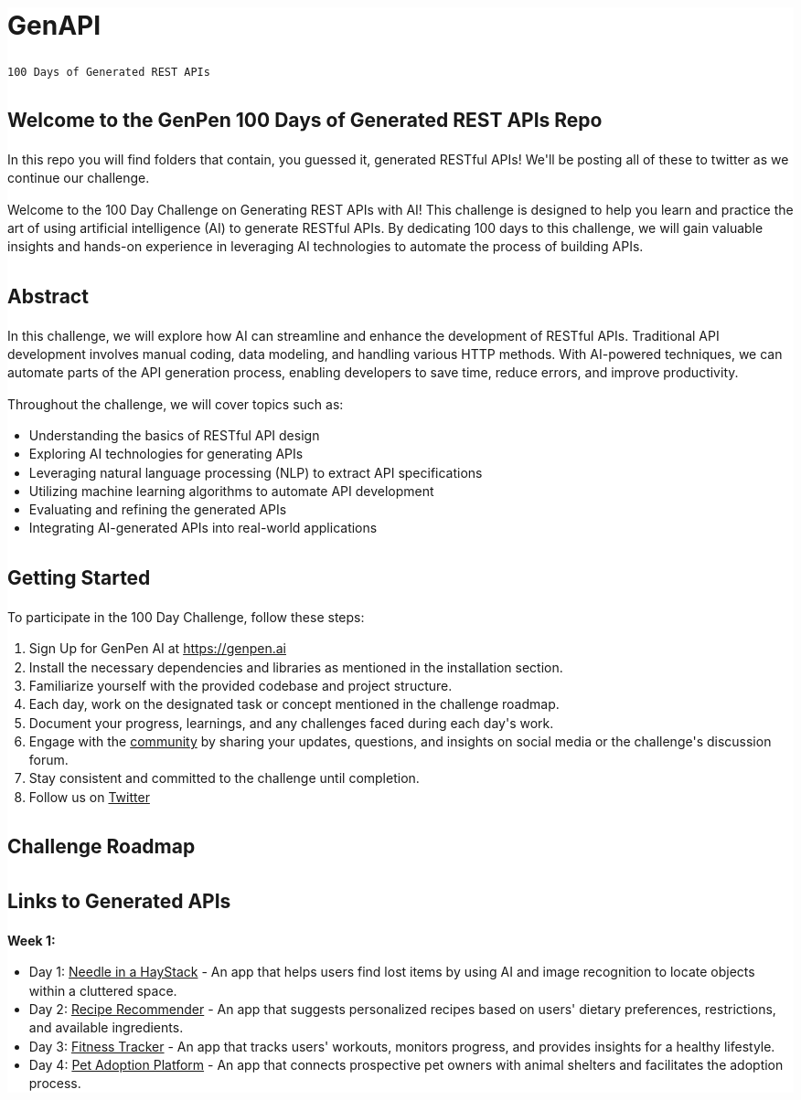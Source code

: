 # GenAPI
`100 Days of Generated REST APIs`

## Welcome to the GenPen 100 Days of Generated REST APIs Repo

In this repo you will find folders that contain, you guessed it, generated RESTful APIs!
We'll be posting all of these to twitter as we continue our challenge. 

Welcome to the 100 Day Challenge on Generating REST APIs with AI! This challenge is designed to help you learn and practice the art of using artificial intelligence (AI) to generate RESTful APIs. By dedicating 100 days to this challenge, we will gain valuable insights and hands-on experience in leveraging AI technologies to automate the process of building APIs.

## Abstract

In this challenge, we will explore how AI can streamline and enhance the development of RESTful APIs. Traditional API development involves manual coding, data modeling, and handling various HTTP methods. With AI-powered techniques, we can automate parts of the API generation process, enabling developers to save time, reduce errors, and improve productivity.

Throughout the challenge, we will cover topics such as:

- Understanding the basics of RESTful API design
- Exploring AI technologies for generating APIs
- Leveraging natural language processing (NLP) to extract API specifications
- Utilizing machine learning algorithms to automate API development
- Evaluating and refining the generated APIs
- Integrating AI-generated APIs into real-world applications

## Getting Started

To participate in the 100 Day Challenge, follow these steps:

1. Sign Up for GenPen AI at https://genpen.ai
2. Install the necessary dependencies and libraries as mentioned in the installation section.
3. Familiarize yourself with the provided codebase and project structure.
4. Each day, work on the designated task or concept mentioned in the challenge roadmap.
5. Document your progress, learnings, and any challenges faced during each day's work.
6. Engage with the [community](https://discord.gg/9MN9smcFPZ) by sharing your updates, questions, and insights on social media or the challenge's discussion forum.
7. Stay consistent and committed to the challenge until completion.
8. Follow us on [Twitter](https://twitter.com/GenPenAI)

## Challenge Roadmap

## Links to Generated APIs

**Week 1:**
- Day 1: [Needle in a HayStack](https://github.com/GenPenAI/GenAPI/tree/main/APIS/needle-haystack) - An app that helps users find lost items by using AI and image recognition to locate objects within a cluttered space.
- Day 2: [Recipe Recommender](https://github.com/GenPenAI/GenPen-API-Challenge/tree/main/APIS/recipe-recommender) - An app that suggests personalized recipes based on users' dietary preferences, restrictions, and available ingredients.
- Day 3: [Fitness Tracker](https://github.com/GenPenAI/GenPen-API-Challenge/tree/main/APIS/fitness-tracker) - An app that tracks users' workouts, monitors progress, and provides insights for a healthy lifestyle.
- Day 4: [Pet Adoption Platform](https://github.com/GenPenAI/GenPen-API-Challenge/tree/main/APIS/animal-shelter) - An app that connects prospective pet owners with animal shelters and facilitates the adoption process.